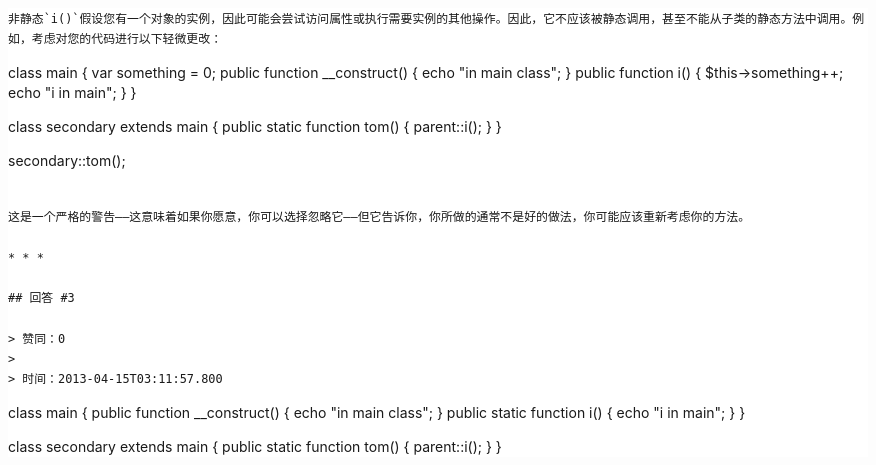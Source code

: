 ```
非静态`i()`假设您有一个对象的实例，因此可能会尝试访问属性或执行需要实例的其他操作。因此，它不应该被静态调用，甚至不能从子类的静态方法中调用。例如，考虑对您的代码进行以下轻微更改：

```
class main
{
    var something = 0;
    public function __construct()
    {
        echo "in main class";
    }
    public function i()
    {
        $this->something++;
        echo "i in main";
    }
}

class secondary extends main
{
    public static function tom()
    {
        parent::i();
    }
}

secondary::tom(); 
```

这是一个严格的警告——这意味着如果你愿意，你可以选择忽略它——但它告诉你，你所做的通常不是好的做法，你可能应该重新考虑你的方法。

* * *

## 回答 #3

> 赞同：0
> 
> 时间：2013-04-15T03:11:57.800

```
class main
{
    public function __construct()
    {
        echo "in main class";
    }
    public static function i()
    {
        echo "i in main";
    }
}

class secondary extends main
{
    public static function tom()
    {
        parent::i();
    }
}

